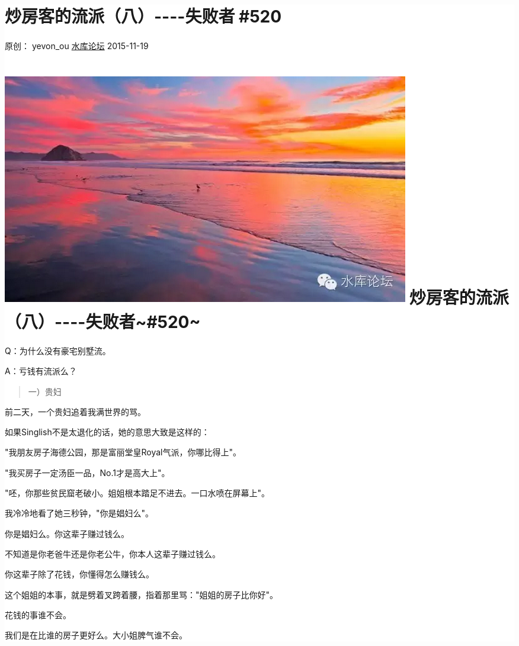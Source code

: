 # 炒房客的流派（八）\-\-\--失败者 \#520

原创： yevon\_ou [水库论坛](/) 2015-11-19

![](../img/520/media/image1.png) 炒房客的流派（八）\-\-\--失败者~\#520~
================================================================================================================================

Q：为什么没有豪宅别墅流。

A：亏钱有流派么？

> 一）贵妇

前二天，一个贵妇追着我满世界的骂。

如果Singlish不是太退化的话，她的意思大致是这样的：

"我朋友房子海德公园，那是富丽堂皇Royal气派，你哪比得上"。

"我买房子一定汤臣一品，No.1才是高大上"。

"呸，你那些贫民窟老破小。姐姐根本踏足不进去。一口水喷在屏幕上"。

我冷冷地看了她三秒钟，"你是娼妇么"。

你是娼妇么。你这辈子赚过钱么。

不知道是你老爸牛还是你老公牛，你本人这辈子赚过钱么。

你这辈子除了花钱，你懂得怎么赚钱么。

这个姐姐的本事，就是劈着叉跨着腰，指着那里骂："姐姐的房子比你好"。

花钱的事谁不会。

我们是在比谁的房子更好么。大小姐脾气谁不会。

